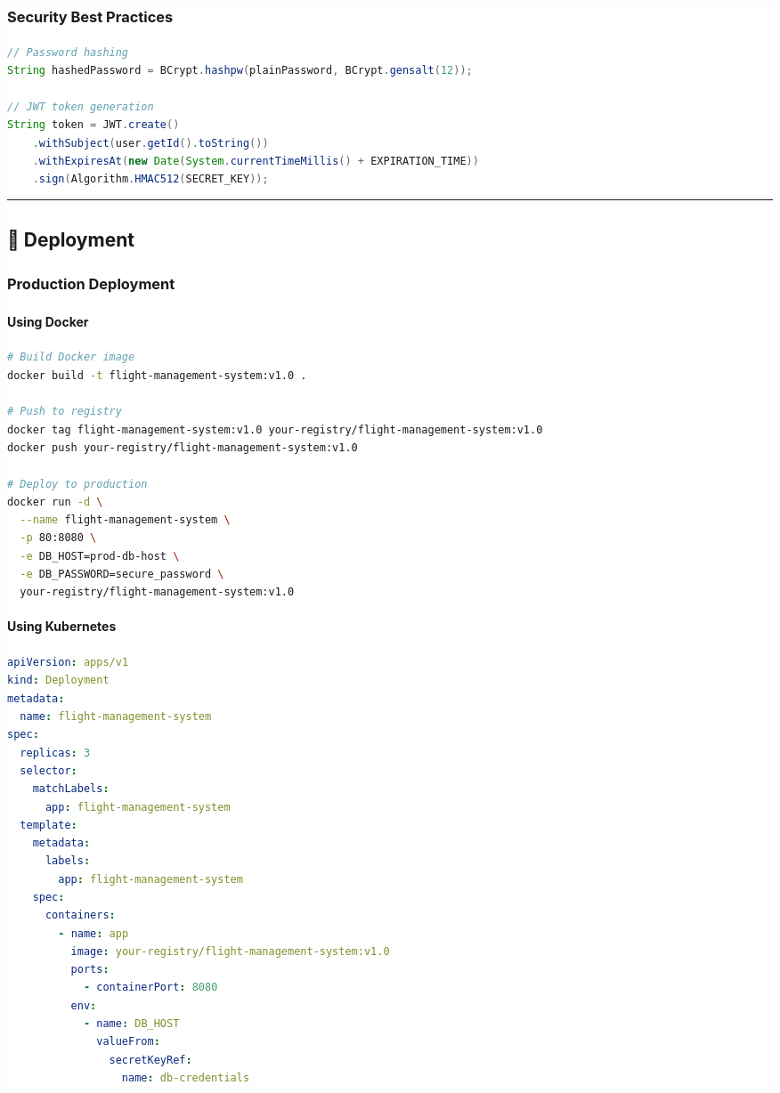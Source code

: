 ### Security Best Practices

```java
// Password hashing
String hashedPassword = BCrypt.hashpw(plainPassword, BCrypt.gensalt(12));

// JWT token generation
String token = JWT.create()
    .withSubject(user.getId().toString())
    .withExpiresAt(new Date(System.currentTimeMillis() + EXPIRATION_TIME))
    .sign(Algorithm.HMAC512(SECRET_KEY));
```

---

## 🚢 Deployment

### Production Deployment

#### Using Docker

```bash
# Build Docker image
docker build -t flight-management-system:v1.0 .

# Push to registry
docker tag flight-management-system:v1.0 your-registry/flight-management-system:v1.0
docker push your-registry/flight-management-system:v1.0

# Deploy to production
docker run -d \
  --name flight-management-system \
  -p 80:8080 \
  -e DB_HOST=prod-db-host \
  -e DB_PASSWORD=secure_password \
  your-registry/flight-management-system:v1.0
```

#### Using Kubernetes

```yaml
apiVersion: apps/v1
kind: Deployment
metadata:
  name: flight-management-system
spec:
  replicas: 3
  selector:
    matchLabels:
      app: flight-management-system
  template:
    metadata:
      labels:
        app: flight-management-system
    spec:
      containers:
        - name: app
          image: your-registry/flight-management-system:v1.0
          ports:
            - containerPort: 8080
          env:
            - name: DB_HOST
              valueFrom:
                secretKeyRef:
                  name: db-credentials
```
